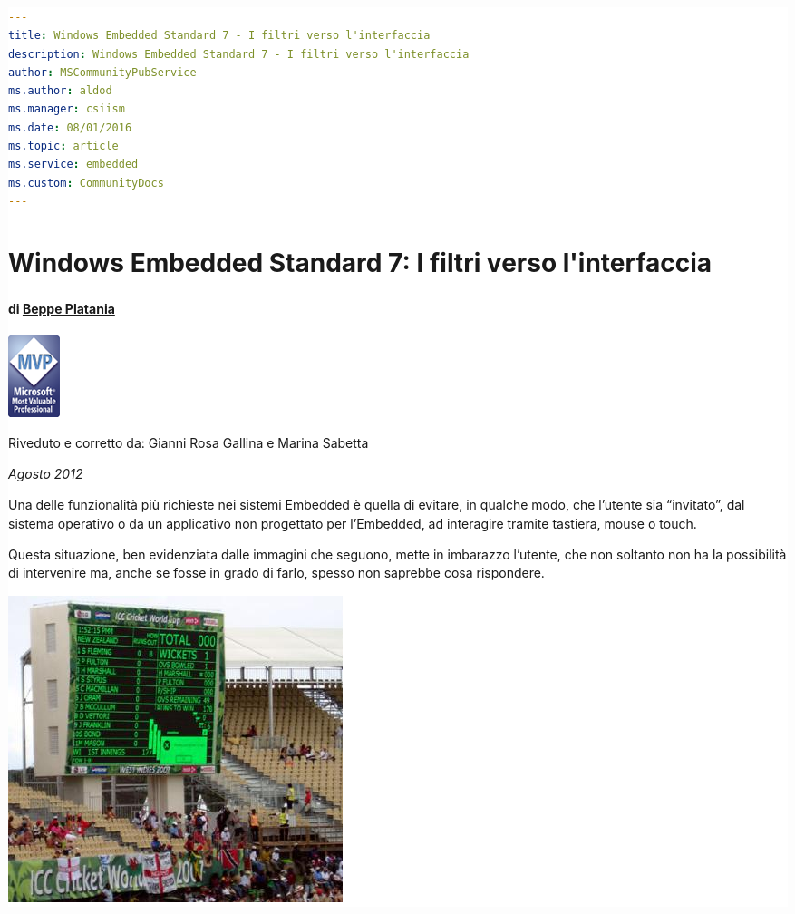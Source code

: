 ```yaml
---
title: Windows Embedded Standard 7 - I filtri verso l'interfaccia
description: Windows Embedded Standard 7 - I filtri verso l'interfaccia
author: MSCommunityPubService
ms.author: aldod
ms.manager: csiism
ms.date: 08/01/2016
ms.topic: article
ms.service: embedded
ms.custom: CommunityDocs
---
```


# Windows Embedded Standard 7: I filtri verso l'interfaccia

#### di [Beppe Platania](https://mvp.support.microsoft.com/profile/Beppe)

![](./img/MVPLogo.png)


Riveduto e corretto da: Gianni Rosa Gallina e Marina Sabetta

*Agosto 2012*

Una delle funzionalità più richieste nei sistemi Embedded è quella di
evitare, in qualche modo, che l’utente sia “invitato”, dal sistema
operativo o da un applicativo non progettato per l’Embedded, ad
interagire tramite tastiera, mouse o touch.

Questa situazione, ben evidenziata dalle immagini che seguono, mette in
imbarazzo l’utente, che non soltanto non ha la possibilità di
intervenire ma, anche se fosse in grado di farlo, spesso non saprebbe
cosa rispondere.

![](./img/filtri-verso-interfaccia-windows-embedded-standard-7/image2.jpg)
